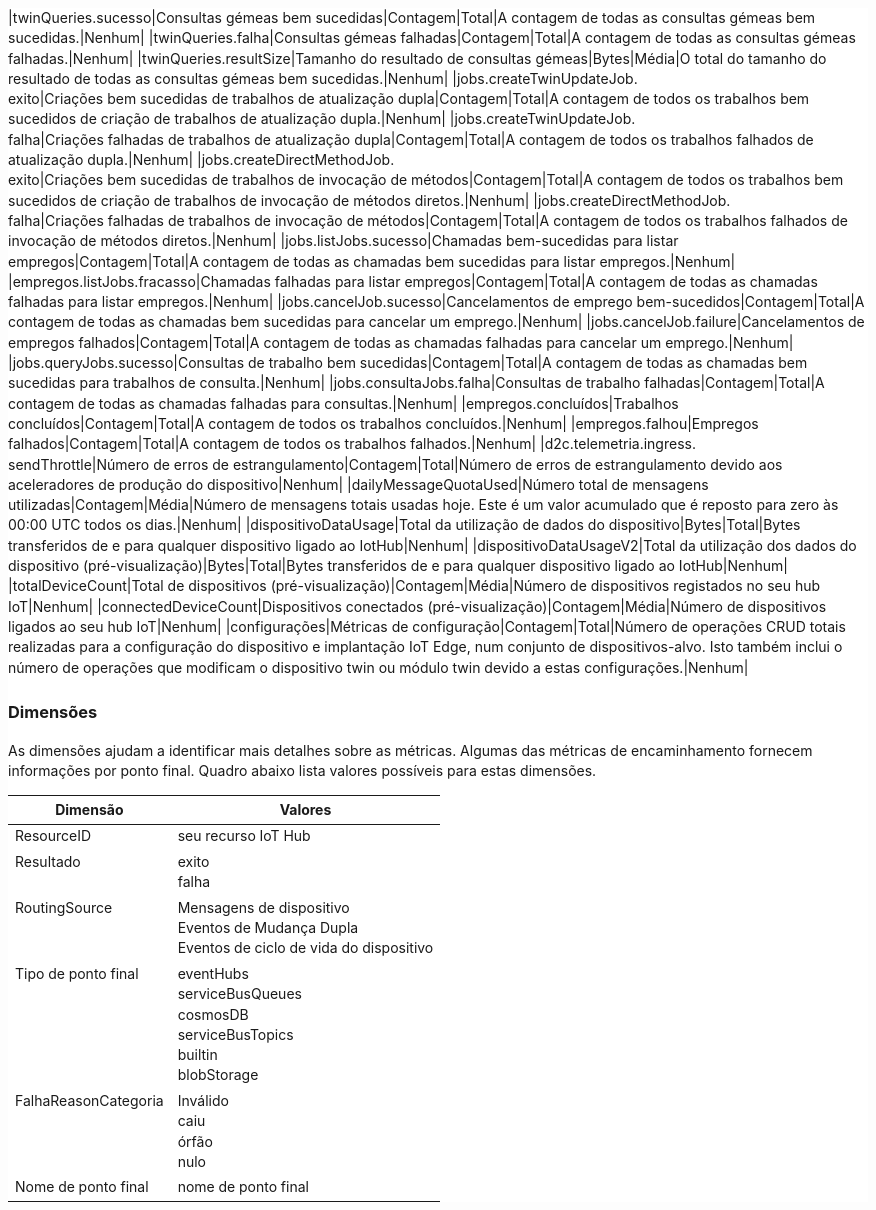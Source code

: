 |twinQueries.sucesso|Consultas gémeas bem sucedidas|Contagem|Total|A contagem de todas as consultas gémeas bem sucedidas.|Nenhum|
|twinQueries.falha|Consultas gémeas falhadas|Contagem|Total|A contagem de todas as consultas gémeas falhadas.|Nenhum|
|twinQueries.resultSize|Tamanho do resultado de consultas gémeas|Bytes|Média|O total do tamanho do resultado de todas as consultas gémeas bem sucedidas.|Nenhum|
|jobs.createTwinUpdateJob.<br>exito|Criações bem sucedidas de trabalhos de atualização dupla|Contagem|Total|A contagem de todos os trabalhos bem sucedidos de criação de trabalhos de atualização dupla.|Nenhum|
|jobs.createTwinUpdateJob.<br>falha|Criações falhadas de trabalhos de atualização dupla|Contagem|Total|A contagem de todos os trabalhos falhados de atualização dupla.|Nenhum|
|jobs.createDirectMethodJob.<br>exito|Criações bem sucedidas de trabalhos de invocação de métodos|Contagem|Total|A contagem de todos os trabalhos bem sucedidos de criação de trabalhos de invocação de métodos diretos.|Nenhum|
|jobs.createDirectMethodJob.<br>falha|Criações falhadas de trabalhos de invocação de métodos|Contagem|Total|A contagem de todos os trabalhos falhados de invocação de métodos diretos.|Nenhum|
|jobs.listJobs.sucesso|Chamadas bem-sucedidas para listar empregos|Contagem|Total|A contagem de todas as chamadas bem sucedidas para listar empregos.|Nenhum|
|empregos.listJobs.fracasso|Chamadas falhadas para listar empregos|Contagem|Total|A contagem de todas as chamadas falhadas para listar empregos.|Nenhum|
|jobs.cancelJob.sucesso|Cancelamentos de emprego bem-sucedidos|Contagem|Total|A contagem de todas as chamadas bem sucedidas para cancelar um emprego.|Nenhum|
|jobs.cancelJob.failure|Cancelamentos de empregos falhados|Contagem|Total|A contagem de todas as chamadas falhadas para cancelar um emprego.|Nenhum|
|jobs.queryJobs.sucesso|Consultas de trabalho bem sucedidas|Contagem|Total|A contagem de todas as chamadas bem sucedidas para trabalhos de consulta.|Nenhum|
|jobs.consultaJobs.falha|Consultas de trabalho falhadas|Contagem|Total|A contagem de todas as chamadas falhadas para consultas.|Nenhum|
|empregos.concluídos|Trabalhos concluídos|Contagem|Total|A contagem de todos os trabalhos concluídos.|Nenhum|
|empregos.falhou|Empregos falhados|Contagem|Total|A contagem de todos os trabalhos falhados.|Nenhum|
|d2c.telemetria.ingress.<br>sendThrottle|Número de erros de estrangulamento|Contagem|Total|Número de erros de estrangulamento devido aos aceleradores de produção do dispositivo|Nenhum|
|dailyMessageQuotaUsed|Número total de mensagens utilizadas|Contagem|Média|Número de mensagens totais usadas hoje. Este é um valor acumulado que é reposto para zero às 00:00 UTC todos os dias.|Nenhum|
|dispositivoDataUsage|Total da utilização de dados do dispositivo|Bytes|Total|Bytes transferidos de e para qualquer dispositivo ligado ao IotHub|Nenhum|
|dispositivoDataUsageV2|Total da utilização dos dados do dispositivo (pré-visualização)|Bytes|Total|Bytes transferidos de e para qualquer dispositivo ligado ao IotHub|Nenhum|
|totalDeviceCount|Total de dispositivos (pré-visualização)|Contagem|Média|Número de dispositivos registados no seu hub IoT|Nenhum|
|connectedDeviceCount|Dispositivos conectados (pré-visualização)|Contagem|Média|Número de dispositivos ligados ao seu hub IoT|Nenhum|
|configurações|Métricas de configuração|Contagem|Total|Número de operações CRUD totais realizadas para a configuração do dispositivo e implantação IoT Edge, num conjunto de dispositivos-alvo. Isto também inclui o número de operações que modificam o dispositivo twin ou módulo twin devido a estas configurações.|Nenhum|

### <a name="dimensions"></a>Dimensões
As dimensões ajudam a identificar mais detalhes sobre as métricas. Algumas das métricas de encaminhamento fornecem informações por ponto final. Quadro abaixo lista valores possíveis para estas dimensões.

|Dimensão|Valores|
|---|---|
|ResourceID|seu recurso IoT Hub|
|Resultado|exito<br>falha|
|RoutingSource|Mensagens de dispositivo<br>Eventos de Mudança Dupla<br>Eventos de ciclo de vida do dispositivo|
|Tipo de ponto final|eventHubs<br>serviceBusQueues<br>cosmosDB<br>serviceBusTopics<br>builtin<br>blobStorage|
|FalhaReasonCategoria|Inválido<br>caiu<br>órfão<br>nulo|
|Nome de ponto final|nome de ponto final|
